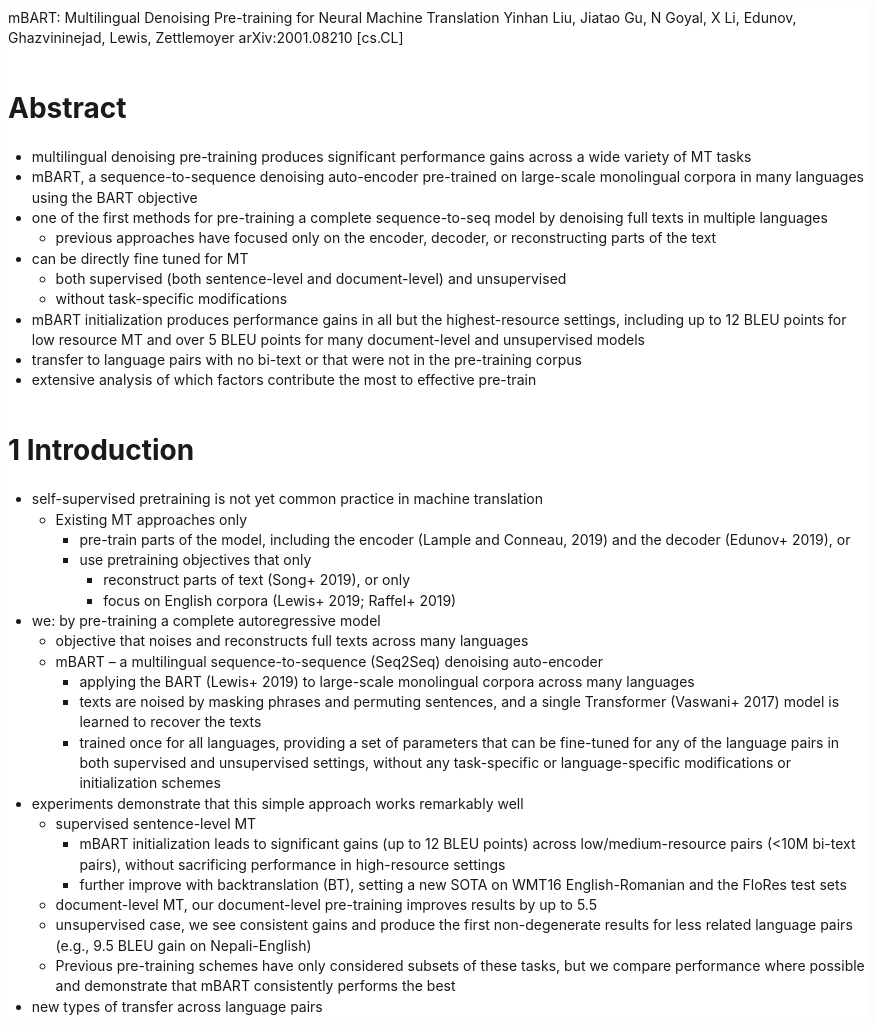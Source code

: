 mBART: Multilingual Denoising Pre-training for Neural Machine Translation
Yinhan Liu, Jiatao Gu, N Goyal, X Li, Edunov, Ghazvininejad, Lewis, Zettlemoyer
arXiv:2001.08210 [cs.CL]

# Abstract

* multilingual denoising pre-training produces significant performance gains
  across a wide variety of MT tasks
* mBART, a sequence-to-sequence denoising auto-encoder 
  pre-trained on large-scale monolingual corpora in many languages 
  using the BART objective
* one of the first methods for pre-training a complete sequence-to-seq model 
  by denoising full texts in multiple languages
  * previous approaches have focused only on the encoder, decoder, or
    reconstructing parts of the text
* can be directly fine tuned for MT
  * both supervised (both sentence-level and document-level) and unsupervised
  * without task-specific modifications
* mBART initialization produces performance gains in all but the
  highest-resource settings, including 
  up to 12 BLEU points for low resource MT
  and over 5 BLEU points for many document-level and unsupervised models
* transfer to language pairs with no bi-text or that were
  not in the pre-training corpus
* extensive analysis of which factors contribute the most to effective pre-train

# 1 Introduction

* self-supervised pretraining is not yet common practice in machine translation
  * Existing MT approaches only 
    * pre-train parts of the model, including 
      the encoder (Lample and Conneau, 2019) and the decoder (Edunov+ 2019), or
    * use pretraining objectives that only 
      * reconstruct parts of text (Song+ 2019), or only 
      * focus on English corpora (Lewis+ 2019; Raffel+ 2019)
* we: by pre-training a complete autoregressive model
  * objective that noises and reconstructs full texts across many languages
  * mBART – a multilingual sequence-to-sequence (Seq2Seq) denoising auto-encoder
    * applying the BART (Lewis+ 2019) to large-scale monolingual corpora 
      across many languages
    * texts are noised by masking phrases and permuting sentences, and
      a single Transformer (Vaswani+ 2017) model is learned to recover the texts
    * trained once for all languages, providing a set of parameters that 
      can be fine-tuned for any of the language pairs in both supervised and
      unsupervised settings, without any task-specific or language-specific
      modifications or initialization schemes
* experiments demonstrate that this simple approach works remarkably well
  * supervised sentence-level MT
    * mBART initialization leads to significant gains (up to 12 BLEU points)
      across low/medium-resource pairs (<10M bi-text pairs), 
      without sacrificing performance in high-resource settings
    * further improve with backtranslation (BT), setting a 
      new SOTA on WMT16 English-Romanian and the FloRes test sets
  * document-level MT, our 
    document-level pre-training improves results by up to 5.5
  * unsupervised case, we see consistent gains and produce the
    first non-degenerate results for less related language pairs
    (e.g., 9.5 BLEU gain on Nepali-English)
  * Previous pre-training schemes have only considered subsets of these tasks,
    but we compare performance where possible and demonstrate that mBART
    consistently performs the best
* new types of transfer across language pairs